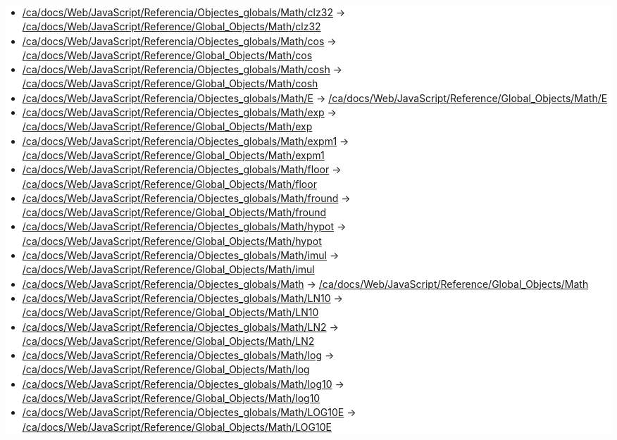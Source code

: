 * [/ca/docs/Web/JavaScript/Referencia/Objectes_globals/Math/clz32](https://developer.mozilla.org/ca/docs/Web/JavaScript/Referencia/Objectes_globals/Math/clz32) → [/ca/docs/Web/JavaScript/Reference/Global_Objects/Math/clz32](https://unslugged.content.dev.mdn.mozit.cloud/ca/docs/Web/JavaScript/Reference/Global_Objects/Math/clz32)
* [/ca/docs/Web/JavaScript/Referencia/Objectes_globals/Math/cos](https://developer.mozilla.org/ca/docs/Web/JavaScript/Referencia/Objectes_globals/Math/cos) → [/ca/docs/Web/JavaScript/Reference/Global_Objects/Math/cos](https://unslugged.content.dev.mdn.mozit.cloud/ca/docs/Web/JavaScript/Reference/Global_Objects/Math/cos)
* [/ca/docs/Web/JavaScript/Referencia/Objectes_globals/Math/cosh](https://developer.mozilla.org/ca/docs/Web/JavaScript/Referencia/Objectes_globals/Math/cosh) → [/ca/docs/Web/JavaScript/Reference/Global_Objects/Math/cosh](https://unslugged.content.dev.mdn.mozit.cloud/ca/docs/Web/JavaScript/Reference/Global_Objects/Math/cosh)
* [/ca/docs/Web/JavaScript/Referencia/Objectes_globals/Math/E](https://developer.mozilla.org/ca/docs/Web/JavaScript/Referencia/Objectes_globals/Math/E) → [/ca/docs/Web/JavaScript/Reference/Global_Objects/Math/E](https://unslugged.content.dev.mdn.mozit.cloud/ca/docs/Web/JavaScript/Reference/Global_Objects/Math/E)
* [/ca/docs/Web/JavaScript/Referencia/Objectes_globals/Math/exp](https://developer.mozilla.org/ca/docs/Web/JavaScript/Referencia/Objectes_globals/Math/exp) → [/ca/docs/Web/JavaScript/Reference/Global_Objects/Math/exp](https://unslugged.content.dev.mdn.mozit.cloud/ca/docs/Web/JavaScript/Reference/Global_Objects/Math/exp)
* [/ca/docs/Web/JavaScript/Referencia/Objectes_globals/Math/expm1](https://developer.mozilla.org/ca/docs/Web/JavaScript/Referencia/Objectes_globals/Math/expm1) → [/ca/docs/Web/JavaScript/Reference/Global_Objects/Math/expm1](https://unslugged.content.dev.mdn.mozit.cloud/ca/docs/Web/JavaScript/Reference/Global_Objects/Math/expm1)
* [/ca/docs/Web/JavaScript/Referencia/Objectes_globals/Math/floor](https://developer.mozilla.org/ca/docs/Web/JavaScript/Referencia/Objectes_globals/Math/floor) → [/ca/docs/Web/JavaScript/Reference/Global_Objects/Math/floor](https://unslugged.content.dev.mdn.mozit.cloud/ca/docs/Web/JavaScript/Reference/Global_Objects/Math/floor)
* [/ca/docs/Web/JavaScript/Referencia/Objectes_globals/Math/fround](https://developer.mozilla.org/ca/docs/Web/JavaScript/Referencia/Objectes_globals/Math/fround) → [/ca/docs/Web/JavaScript/Reference/Global_Objects/Math/fround](https://unslugged.content.dev.mdn.mozit.cloud/ca/docs/Web/JavaScript/Reference/Global_Objects/Math/fround)
* [/ca/docs/Web/JavaScript/Referencia/Objectes_globals/Math/hypot](https://developer.mozilla.org/ca/docs/Web/JavaScript/Referencia/Objectes_globals/Math/hypot) → [/ca/docs/Web/JavaScript/Reference/Global_Objects/Math/hypot](https://unslugged.content.dev.mdn.mozit.cloud/ca/docs/Web/JavaScript/Reference/Global_Objects/Math/hypot)
* [/ca/docs/Web/JavaScript/Referencia/Objectes_globals/Math/imul](https://developer.mozilla.org/ca/docs/Web/JavaScript/Referencia/Objectes_globals/Math/imul) → [/ca/docs/Web/JavaScript/Reference/Global_Objects/Math/imul](https://unslugged.content.dev.mdn.mozit.cloud/ca/docs/Web/JavaScript/Reference/Global_Objects/Math/imul)
* [/ca/docs/Web/JavaScript/Referencia/Objectes_globals/Math](https://developer.mozilla.org/ca/docs/Web/JavaScript/Referencia/Objectes_globals/Math) → [/ca/docs/Web/JavaScript/Reference/Global_Objects/Math](https://unslugged.content.dev.mdn.mozit.cloud/ca/docs/Web/JavaScript/Reference/Global_Objects/Math)
* [/ca/docs/Web/JavaScript/Referencia/Objectes_globals/Math/LN10](https://developer.mozilla.org/ca/docs/Web/JavaScript/Referencia/Objectes_globals/Math/LN10) → [/ca/docs/Web/JavaScript/Reference/Global_Objects/Math/LN10](https://unslugged.content.dev.mdn.mozit.cloud/ca/docs/Web/JavaScript/Reference/Global_Objects/Math/LN10)
* [/ca/docs/Web/JavaScript/Referencia/Objectes_globals/Math/LN2](https://developer.mozilla.org/ca/docs/Web/JavaScript/Referencia/Objectes_globals/Math/LN2) → [/ca/docs/Web/JavaScript/Reference/Global_Objects/Math/LN2](https://unslugged.content.dev.mdn.mozit.cloud/ca/docs/Web/JavaScript/Reference/Global_Objects/Math/LN2)
* [/ca/docs/Web/JavaScript/Referencia/Objectes_globals/Math/log](https://developer.mozilla.org/ca/docs/Web/JavaScript/Referencia/Objectes_globals/Math/log) → [/ca/docs/Web/JavaScript/Reference/Global_Objects/Math/log](https://unslugged.content.dev.mdn.mozit.cloud/ca/docs/Web/JavaScript/Reference/Global_Objects/Math/log)
* [/ca/docs/Web/JavaScript/Referencia/Objectes_globals/Math/log10](https://developer.mozilla.org/ca/docs/Web/JavaScript/Referencia/Objectes_globals/Math/log10) → [/ca/docs/Web/JavaScript/Reference/Global_Objects/Math/log10](https://unslugged.content.dev.mdn.mozit.cloud/ca/docs/Web/JavaScript/Reference/Global_Objects/Math/log10)
* [/ca/docs/Web/JavaScript/Referencia/Objectes_globals/Math/LOG10E](https://developer.mozilla.org/ca/docs/Web/JavaScript/Referencia/Objectes_globals/Math/LOG10E) → [/ca/docs/Web/JavaScript/Reference/Global_Objects/Math/LOG10E](https://unslugged.content.dev.mdn.mozit.cloud/ca/docs/Web/JavaScript/Reference/Global_Objects/Math/LOG10E)